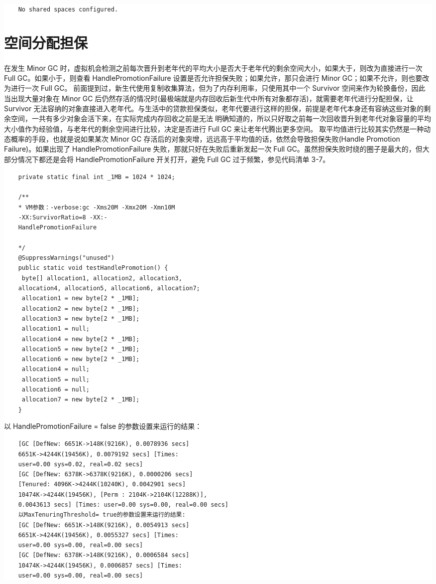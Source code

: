 ```
    No shared spaces configured.
```

# 空间分配担保

在发生 Minor GC 时，虚拟机会检测之前每次晋升到老年代的平均大小是否大于老年代的剩余空间大小，如果大于，则改为直接进行一次 Full GC。如果小于，则查看 HandlePromotionFailure 设置是否允许担保失败；如果允许，那只会进行 Minor GC；如果不允许，则也要改为进行一次 Full GC。
前面提到过，新生代使用复制收集算法，但为了内存利用率，只使用其中一个 Survivor 空间来作为轮换备份，因此当出现大量对象在 Minor GC 后仍然存活的情况时(最极端就是内存回收后新生代中所有对象都存活)，就需要老年代进行分配担保，让 Survivor 无法容纳的对象直接进入老年代。与生活中的贷款担保类似，老年代要进行这样的担保，前提是老年代本身还有容纳这些对象的剩余空间，一共有多少对象会活下来，在实际完成内存回收之前是无法 明确知道的，所以只好取之前每一次回收晋升到老年代对象容量的平均大小值作为经验值，与老年代的剩余空间进行比较，决定是否进行 Full GC 来让老年代腾出更多空间。
取平均值进行比较其实仍然是一种动态概率的手段，也就是说如果某次 Minor GC 存活后的对象突增，远远高于平均值的话，依然会导致担保失败(Handle Promotion Failure)。如果出现了 HandlePromotionFailure 失败，那就只好在失败后重新发起一次 Full GC。虽然担保失败时绕的圈子是最大的，但大部分情况下都还是会将 HandlePromotionFailure 开关打开，避免 Full GC 过于频繁，参见代码清单 3-7。

```
    private static final int _1MB = 1024 * 1024;

    /**
    * VM参数：-verbose:gc -Xms20M -Xmx20M -Xmn10M
    -XX:SurvivorRatio=8 -XX:-
    HandlePromotionFailure

    */
    @SuppressWarnings("unused")
    public static void testHandlePromotion() {
     byte[] allocation1, allocation2, allocation3,
    allocation4, allocation5, allocation6, allocation7;
     allocation1 = new byte[2 * _1MB];
     allocation2 = new byte[2 * _1MB];
     allocation3 = new byte[2 * _1MB];
     allocation1 = null;
     allocation4 = new byte[2 * _1MB];
     allocation5 = new byte[2 * _1MB];
     allocation6 = new byte[2 * _1MB];
     allocation4 = null;
     allocation5 = null;
     allocation6 = null;
     allocation7 = new byte[2 * _1MB];
    }
```

以 HandlePromotionFailure = false 的参数设置来运行的结果：

```
    [GC [DefNew: 6651K->148K(9216K), 0.0078936 secs]
    6651K->4244K(19456K), 0.0079192 secs] [Times:
    user=0.00 sys=0.02, real=0.02 secs]
    [GC [DefNew: 6378K->6378K(9216K), 0.0000206 secs]
    [Tenured: 4096K->4244K(10240K), 0.0042901 secs]
    10474K->4244K(19456K), [Perm : 2104K->2104K(12288K)],
    0.0043613 secs] [Times: user=0.00 sys=0.00, real=0.00 secs]
    以MaxTenuringThreshold= true的参数设置来运行的结果:
    [GC [DefNew: 6651K->148K(9216K), 0.0054913 secs]
    6651K->4244K(19456K), 0.0055327 secs] [Times:
    user=0.00 sys=0.00, real=0.00 secs]
    [GC [DefNew: 6378K->148K(9216K), 0.0006584 secs]
    10474K->4244K(19456K), 0.0006857 secs] [Times:
    user=0.00 sys=0.00, real=0.00 secs]
```
